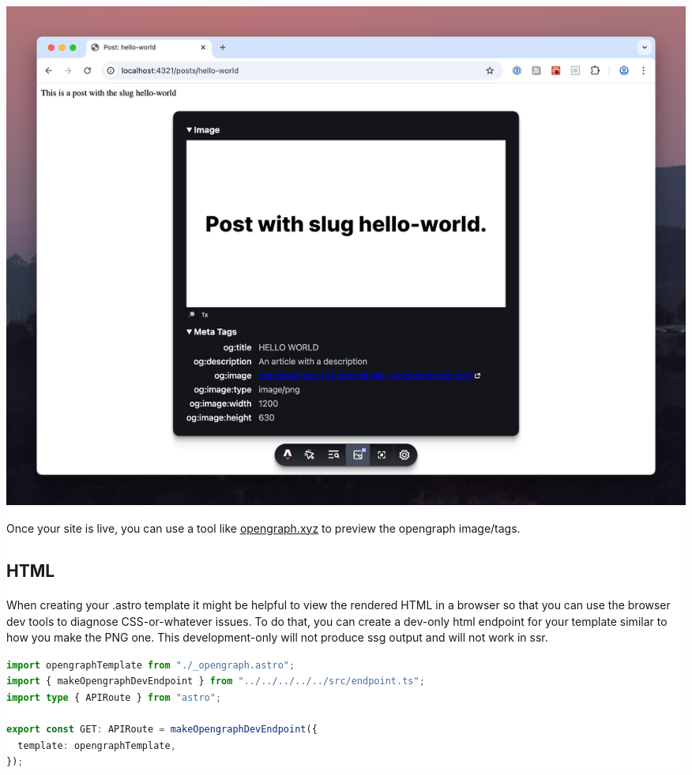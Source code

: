![Screenshot of the Astro developer toolbar showing an Open Graph image](./assets/dev-toolbar.png)

Once your site is live, you can use a tool like [opengraph.xyz](https://www.opengraph.xyz/) to preview the opengraph image/tags.

## HTML

When creating your .astro template it might be helpful to view the rendered HTML in a browser so that you can use the browser dev tools to diagnose CSS-or-whatever issues. To do that, you can create a dev-only html endpoint for your template similar to how you make the PNG one. This development-only will not produce ssg output and will not work in ssr.

```typescript
import opengraphTemplate from "./_opengraph.astro";
import { makeOpengraphDevEndpoint } from "../../../../../src/endpoint.ts";
import type { APIRoute } from "astro";

export const GET: APIRoute = makeOpengraphDevEndpoint({
  template: opengraphTemplate,
});
```
